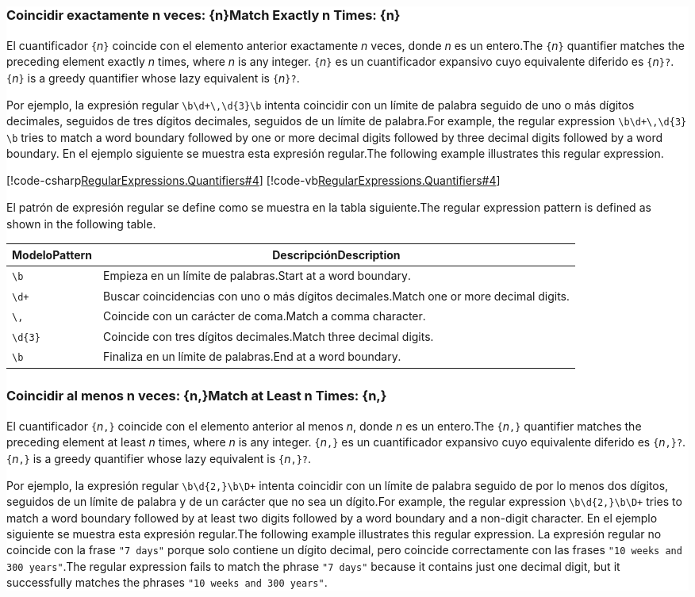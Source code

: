 ### <a name="match-exactly-n-times-n"></a><span data-ttu-id="9fb1c-171">Coincidir exactamente n veces: {n}</span><span class="sxs-lookup"><span data-stu-id="9fb1c-171">Match Exactly n Times: {n}</span></span>  
 <span data-ttu-id="9fb1c-172">El cuantificador `{`*n*`}` coincide con el elemento anterior exactamente *n* veces, donde *n* es un entero.</span><span class="sxs-lookup"><span data-stu-id="9fb1c-172">The `{`*n*`}` quantifier matches the preceding element exactly *n* times, where *n* is any integer.</span></span> <span data-ttu-id="9fb1c-173">`{`*n*`}` es un cuantificador expansivo cuyo equivalente diferido es `{`*n*`}?`.</span><span class="sxs-lookup"><span data-stu-id="9fb1c-173">`{`*n*`}` is a greedy quantifier whose lazy equivalent is `{`*n*`}?`.</span></span>  
  
 <span data-ttu-id="9fb1c-174">Por ejemplo, la expresión regular `\b\d+\,\d{3}\b` intenta coincidir con un límite de palabra seguido de uno o más dígitos decimales, seguidos de tres dígitos decimales, seguidos de un límite de palabra.</span><span class="sxs-lookup"><span data-stu-id="9fb1c-174">For example, the regular expression `\b\d+\,\d{3}\b` tries to match a word boundary followed by one or more decimal digits followed by three decimal digits followed by a word boundary.</span></span> <span data-ttu-id="9fb1c-175">En el ejemplo siguiente se muestra esta expresión regular.</span><span class="sxs-lookup"><span data-stu-id="9fb1c-175">The following example illustrates this regular expression.</span></span>  
  
 [!code-csharp[RegularExpressions.Quantifiers#4](../../../samples/snippets/csharp/VS_Snippets_CLR/RegularExpressions.Quantifiers/cs/Quantifiers1.cs#4)]
 [!code-vb[RegularExpressions.Quantifiers#4](../../../samples/snippets/visualbasic/VS_Snippets_CLR/RegularExpressions.Quantifiers/vb/Quantifiers1.vb#4)]  
  
 <span data-ttu-id="9fb1c-176">El patrón de expresión regular se define como se muestra en la tabla siguiente.</span><span class="sxs-lookup"><span data-stu-id="9fb1c-176">The regular expression pattern is defined as shown in the following table.</span></span>  
  
|<span data-ttu-id="9fb1c-177">Modelo</span><span class="sxs-lookup"><span data-stu-id="9fb1c-177">Pattern</span></span>|<span data-ttu-id="9fb1c-178">Descripción</span><span class="sxs-lookup"><span data-stu-id="9fb1c-178">Description</span></span>|  
|-------------|-----------------|  
|`\b`|<span data-ttu-id="9fb1c-179">Empieza en un límite de palabras.</span><span class="sxs-lookup"><span data-stu-id="9fb1c-179">Start at a word boundary.</span></span>|  
|`\d+`|<span data-ttu-id="9fb1c-180">Buscar coincidencias con uno o más dígitos decimales.</span><span class="sxs-lookup"><span data-stu-id="9fb1c-180">Match one or more decimal digits.</span></span>|  
|`\,`|<span data-ttu-id="9fb1c-181">Coincide con un carácter de coma.</span><span class="sxs-lookup"><span data-stu-id="9fb1c-181">Match a comma character.</span></span>|  
|`\d{3}`|<span data-ttu-id="9fb1c-182">Coincide con tres dígitos decimales.</span><span class="sxs-lookup"><span data-stu-id="9fb1c-182">Match three decimal digits.</span></span>|  
|`\b`|<span data-ttu-id="9fb1c-183">Finaliza en un límite de palabras.</span><span class="sxs-lookup"><span data-stu-id="9fb1c-183">End at a word boundary.</span></span>|  
  
### <a name="match-at-least-n-times-n"></a><span data-ttu-id="9fb1c-184">Coincidir al menos n veces: {n,}</span><span class="sxs-lookup"><span data-stu-id="9fb1c-184">Match at Least n Times: {n,}</span></span>  
 <span data-ttu-id="9fb1c-185">El cuantificador `{`*n*`,}` coincide con el elemento anterior al menos *n*, donde *n* es un entero.</span><span class="sxs-lookup"><span data-stu-id="9fb1c-185">The `{`*n*`,}` quantifier matches the preceding element at least *n* times, where *n* is any integer.</span></span> <span data-ttu-id="9fb1c-186">`{`*n*`,}` es un cuantificador expansivo cuyo equivalente diferido es `{`*n*`,}?`.</span><span class="sxs-lookup"><span data-stu-id="9fb1c-186">`{`*n*`,}` is a greedy quantifier whose lazy equivalent is `{`*n*`,}?`.</span></span>  
  
 <span data-ttu-id="9fb1c-187">Por ejemplo, la expresión regular `\b\d{2,}\b\D+` intenta coincidir con un límite de palabra seguido de por lo menos dos dígitos, seguidos de un límite de palabra y de un carácter que no sea un dígito.</span><span class="sxs-lookup"><span data-stu-id="9fb1c-187">For example, the regular expression `\b\d{2,}\b\D+` tries to match a word boundary followed by at least two digits followed by a word boundary and a non-digit character.</span></span> <span data-ttu-id="9fb1c-188">En el ejemplo siguiente se muestra esta expresión regular.</span><span class="sxs-lookup"><span data-stu-id="9fb1c-188">The following example illustrates this regular expression.</span></span> <span data-ttu-id="9fb1c-189">La expresión regular no coincide con la frase `"7 days"` porque solo contiene un dígito decimal, pero coincide correctamente con las frases `"10 weeks and 300 years"`.</span><span class="sxs-lookup"><span data-stu-id="9fb1c-189">The regular expression fails to match the phrase `"7 days"` because it contains just one decimal digit, but it successfully matches the phrases `"10 weeks and 300 years"`.</span></span>  
  